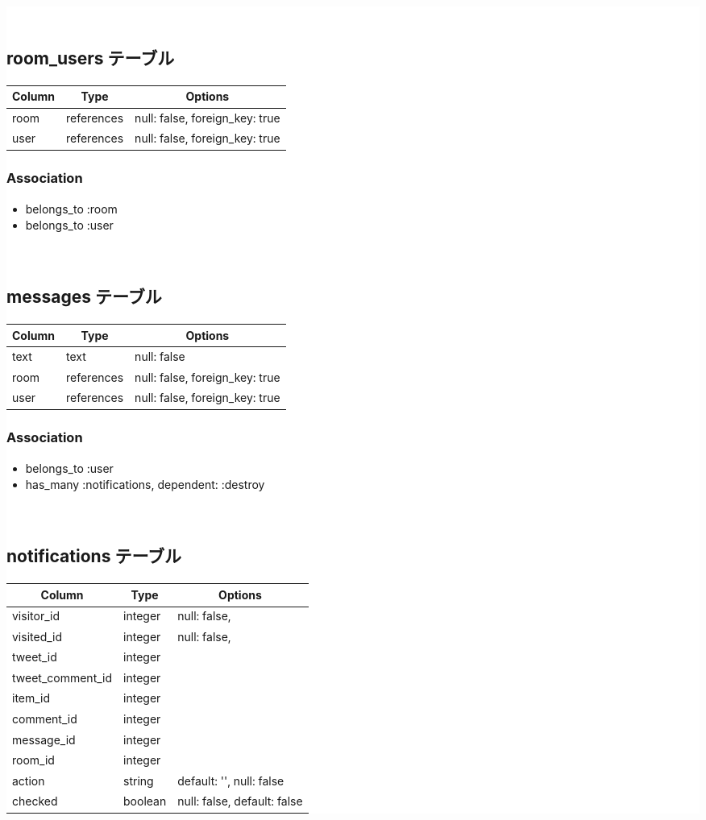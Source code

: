 <br>

## room_users テーブル

| Column            | Type       | Options                        |
| ------------      | ------     | ------------------------       |
| room              | references | null: false, foreign_key: true |
| user              | references | null: false, foreign_key: true |

### Association
- belongs_to :room
- belongs_to :user

<br>

## messages テーブル

| Column            | Type       | Options                        |
| ------------      | ------     | ------------------------       |
| text              | text       | null: false                    |
| room              | references | null: false, foreign_key: true |
| user              | references | null: false, foreign_key: true |

### Association
- belongs_to :user
- has_many :notifications, dependent: :destroy

<br>

## notifications テーブル

| Column            | Type       | Options                      |
| ----------------- | ---------- | ---------------------------- |
| visitor_id        | integer    | null: false,                 |
| visited_id        | integer    | null: false,                 |
| tweet_id          | integer    |                              |
| tweet_comment_id  | integer    |                              |
| item_id           | integer    |                              |
| comment_id        | integer    |                              |
| message_id        | integer    |                              |
| room_id           | integer    |                              |
| action            | string     | default: '', null: false     |
| checked           | boolean    | null: false, default: false  |
